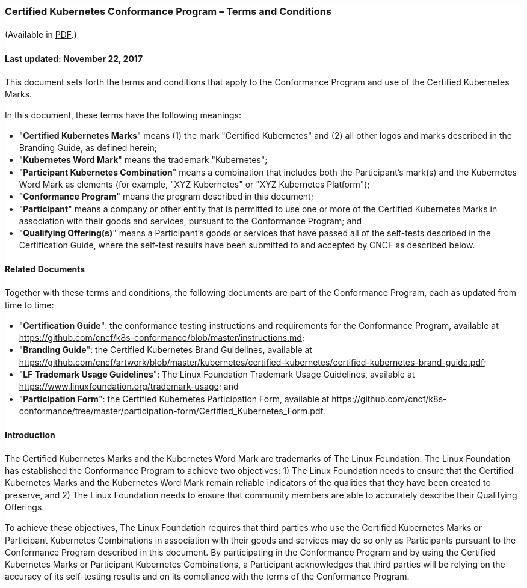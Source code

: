 ### Certified Kubernetes Conformance Program – Terms and Conditions

(Available in [PDF](https://github.com/cncf/k8s-conformance/raw/master/terms-conditions/Certified_Kubernetes_Terms.pdf).)

#### Last updated: November 22, 2017

This document sets forth the terms and conditions that apply to the Conformance Program and use of the Certified Kubernetes Marks.

In this document, these terms have the following meanings:
*  "**Certified Kubernetes Marks**" means (1) the mark "Certified Kubernetes" and (2) all other logos and marks described in the Branding Guide, as defined herein;
*  "**Kubernetes Word Mark**" means the trademark "Kubernetes";
*  "**Participant Kubernetes Combination**" means a combination that includes both the Participant’s mark(s) and the Kubernetes Word Mark as elements (for example, "XYZ Kubernetes" or "XYZ Kubernetes Platform");
*  "**Conformance Program**" means the program described in this document;
*  "**Participant**" means a company or other entity that is permitted to use one or more of the Certified Kubernetes Marks in association with their goods and services, pursuant to the Conformance Program; and
*  "**Qualifying Offering(s)**" means a Participant’s goods or services that have passed all of the self-tests described in the Certification Guide, where the self-test results have been submitted to and accepted by CNCF as described below.

#### Related Documents

Together with these terms and conditions, the following documents are part of the Conformance Program, each as updated from time to time:
*  "**Certification Guide**": the conformance testing instructions and requirements for the Conformance Program, available at <https://github.com/cncf/k8s-conformance/blob/master/instructions.md>;
*  "**Branding Guide**": the Certified Kubernetes Brand Guidelines, available at <https://github.com/cncf/artwork/blob/master/kubernetes/certified-kubernetes/certified-kubernetes-brand-guide.pdf>;
*  "**LF Trademark Usage Guidelines**": The Linux Foundation Trademark Usage Guidelines, available at <https://www.linuxfoundation.org/trademark-usage>; and
*  "**Participation Form**": the Certified Kubernetes Participation Form, available at <https://github.com/cncf/k8s-conformance/tree/master/participation-form/Certified_Kubernetes_Form.pdf>.

#### Introduction

The Certified Kubernetes Marks and the Kubernetes Word Mark are trademarks of The Linux Foundation. The Linux Foundation has established the Conformance Program to achieve two objectives: 1) The Linux Foundation needs to ensure that the Certified Kubernetes Marks and the Kubernetes Word Mark remain reliable indicators of the qualities that they have been created to preserve, and 2) The Linux Foundation needs to ensure that community members are able to accurately describe their Qualifying Offerings.

To achieve these objectives, The Linux Foundation requires that third parties who use the Certified Kubernetes Marks or Participant Kubernetes Combinations in association with their goods and services may do so only as Participants pursuant to the Conformance Program described in this document. By participating in the Conformance Program and by using the Certified Kubernetes Marks or Participant Kubernetes Combinations, a Participant acknowledges that third parties will be relying on the accuracy of its self-testing results and on its compliance with the terms of the Conformance Program.
